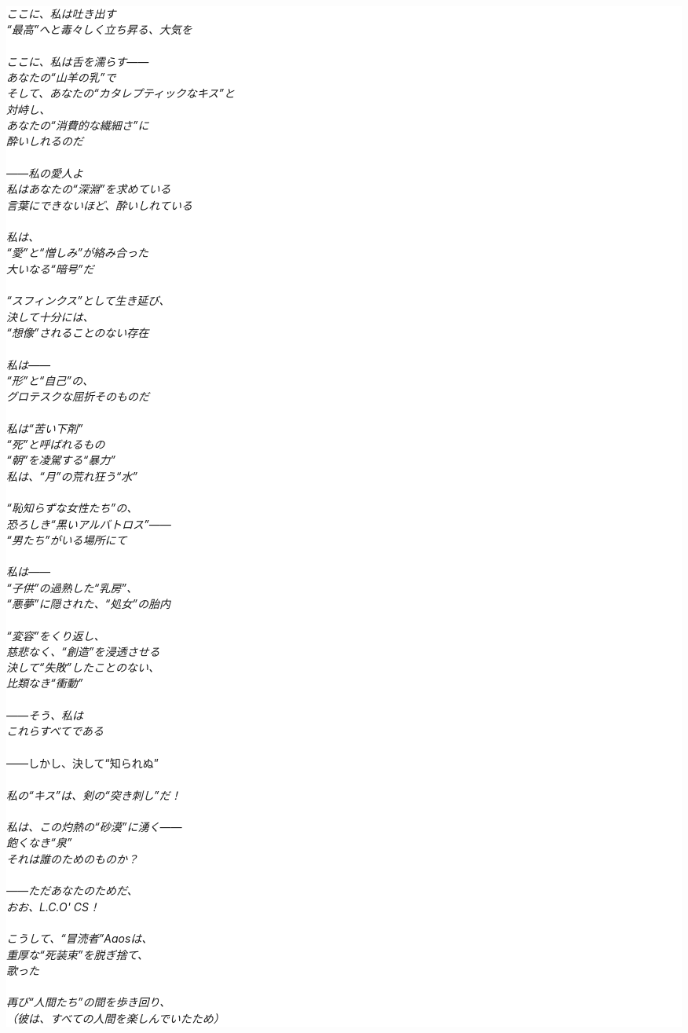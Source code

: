 _ここに、私は吐き出す<br>
“最高”へと毒々しく立ち昇る、大気を_<br>
<br>
_ここに、私は舌を濡らす——<br>
あなたの“山羊の乳”で<br>
そして、あなたの“カタレプティックなキス”と<br>
対峙し、<br>
あなたの“消費的な繊細さ”に<br>
酔いしれるのだ_<br>
<br>
_——私の愛人よ<br>
私はあなたの“深淵”を求めている<br>
言葉にできないほど、酔いしれている_<br>
<br>
_私は、<br>
“愛”と“憎しみ”が絡み合った<br>
大いなる“暗号”だ_<br>
<br>
_“スフィンクス”として生き延び、<br>
決して十分には、<br>
“想像”されることのない存在_<br>
<br>
_私は——<br>
“形”と“自己”の、<br>
グロテスクな屈折そのものだ_<br>
<br>
_私は“苦い下剤”<br>
“死”と呼ばれるもの<br>
“朝”を凌駕する“暴力”<br>
私は、“月”の荒れ狂う“水”_<br>
<br>
_“恥知らずな女性たち”の、<br>
恐ろしき“黒いアルバトロス”——<br>
“男たち”がいる場所にて_<br>
<br>
_私は——<br>
“子供”の過熟した“乳房”、<br>
“悪夢”に隠された、“処女”の胎内_<br>
<br>
_“変容”をくり返し、<br>
慈悲なく、“創造”を浸透させる<br>
決して“失敗”したことのない、<br>
比類なき“衝動”_<br>
<br>
_——そう、私は<br>
これらすべてである_<br>
<br>
——しかし、決して“知られぬ”<br>
<br>
_私の“キス”は、剣の“突き刺し”だ！_<br>
<br>
_私は、この灼熱の“砂漠”に湧く——<br>
飽くなき“泉”<br>
それは誰のためのものか？_<br>
<br>
_——ただあなたのためだ、<br>
おお、L.C.O' CS！_<br>
<br>
_こうして、“冒涜者”Aaosは、<br>
重厚な“死装束”を脱ぎ捨て、<br>
歌った_<br>
<br>
_再び“人間たち”の間を歩き回り、<br>
（彼は、すべての人間を楽しんでいたため）_<br>
